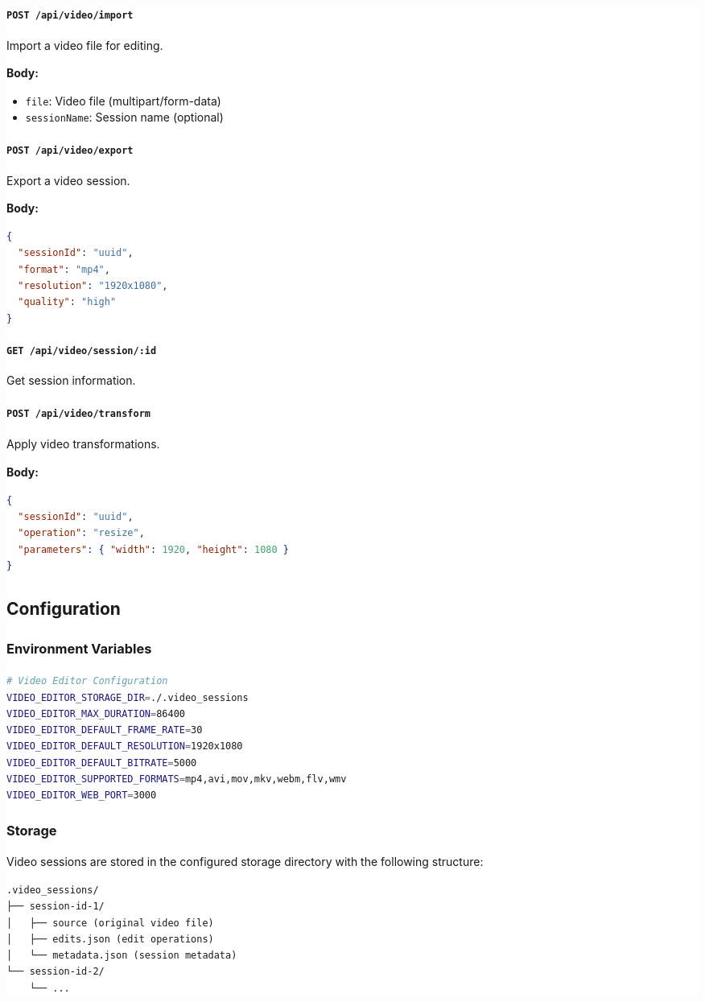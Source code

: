 #### `POST /api/video/import`
Import a video file for editing.

**Body:**
- `file`: Video file (multipart/form-data)
- `sessionName`: Session name (optional)

#### `POST /api/video/export`
Export a video session.

**Body:**
```json
{
  "sessionId": "uuid",
  "format": "mp4",
  "resolution": "1920x1080",
  "quality": "high"
}
```

#### `GET /api/video/session/:id`
Get session information.

#### `POST /api/video/transform`
Apply video transformations.

**Body:**
```json
{
  "sessionId": "uuid",
  "operation": "resize",
  "parameters": { "width": 1920, "height": 1080 }
}
```

## Configuration

### Environment Variables
```bash
# Video Editor Configuration
VIDEO_EDITOR_STORAGE_DIR=./.video_sessions
VIDEO_EDITOR_MAX_DURATION=86400
VIDEO_EDITOR_DEFAULT_FRAME_RATE=30
VIDEO_EDITOR_DEFAULT_RESOLUTION=1920x1080
VIDEO_EDITOR_DEFAULT_BITRATE=5000
VIDEO_EDITOR_SUPPORTED_FORMATS=mp4,avi,mov,mkv,webm,flv,wmv
VIDEO_EDITOR_WEB_PORT=3000
```

### Storage
Video sessions are stored in the configured storage directory with the following structure:
```
.video_sessions/
├── session-id-1/
│   ├── source (original video file)
│   ├── edits.json (edit operations)
│   └── metadata.json (session metadata)
└── session-id-2/
    └── ...
```
